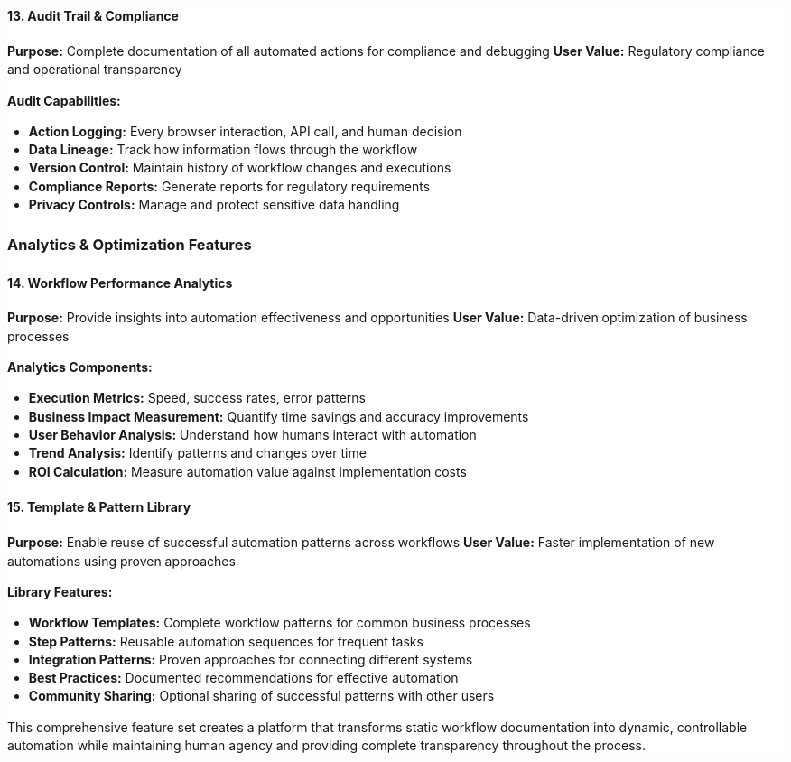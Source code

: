#### 13. Audit Trail & Compliance
**Purpose:** Complete documentation of all automated actions for compliance and debugging
**User Value:** Regulatory compliance and operational transparency

**Audit Capabilities:**
- **Action Logging:** Every browser interaction, API call, and human decision
- **Data Lineage:** Track how information flows through the workflow
- **Version Control:** Maintain history of workflow changes and executions
- **Compliance Reports:** Generate reports for regulatory requirements
- **Privacy Controls:** Manage and protect sensitive data handling

### Analytics & Optimization Features

#### 14. Workflow Performance Analytics
**Purpose:** Provide insights into automation effectiveness and opportunities
**User Value:** Data-driven optimization of business processes

**Analytics Components:**
- **Execution Metrics:** Speed, success rates, error patterns
- **Business Impact Measurement:** Quantify time savings and accuracy improvements
- **User Behavior Analysis:** Understand how humans interact with automation
- **Trend Analysis:** Identify patterns and changes over time
- **ROI Calculation:** Measure automation value against implementation costs

#### 15. Template & Pattern Library
**Purpose:** Enable reuse of successful automation patterns across workflows
**User Value:** Faster implementation of new automations using proven approaches

**Library Features:**
- **Workflow Templates:** Complete workflow patterns for common business processes
- **Step Patterns:** Reusable automation sequences for frequent tasks
- **Integration Patterns:** Proven approaches for connecting different systems
- **Best Practices:** Documented recommendations for effective automation
- **Community Sharing:** Optional sharing of successful patterns with other users

This comprehensive feature set creates a platform that transforms static workflow documentation into dynamic, controllable automation while maintaining human agency and providing complete transparency throughout the process. 